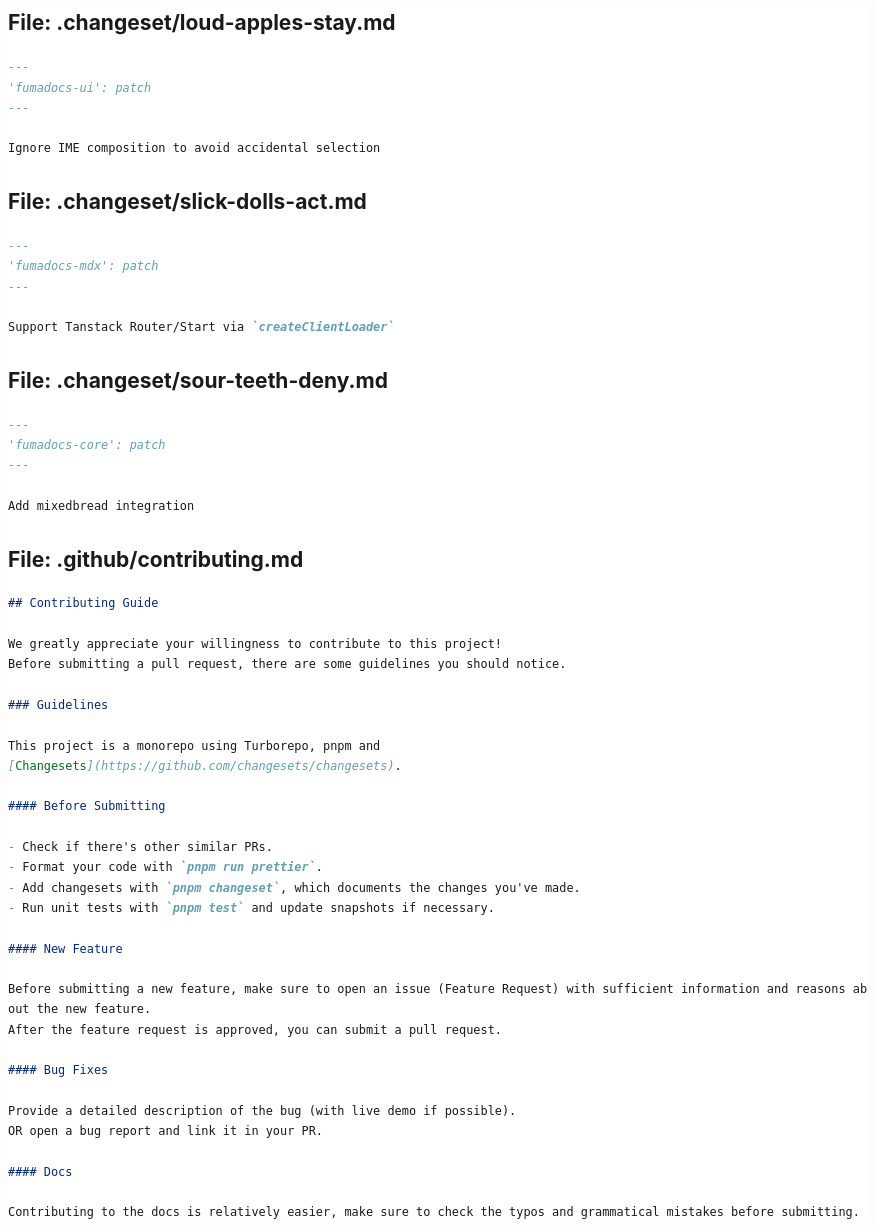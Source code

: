 ## File: .changeset/loud-apples-stay.md
`````markdown
---
'fumadocs-ui': patch
---

Ignore IME composition to avoid accidental selection
`````

## File: .changeset/slick-dolls-act.md
`````markdown
---
'fumadocs-mdx': patch
---

Support Tanstack Router/Start via `createClientLoader`
`````

## File: .changeset/sour-teeth-deny.md
`````markdown
---
'fumadocs-core': patch
---

Add mixedbread integration
`````

## File: .github/contributing.md
`````markdown
## Contributing Guide

We greatly appreciate your willingness to contribute to this project!
Before submitting a pull request, there are some guidelines you should notice.

### Guidelines

This project is a monorepo using Turborepo, pnpm and
[Changesets](https://github.com/changesets/changesets). 

#### Before Submitting

- Check if there's other similar PRs.
- Format your code with `pnpm run prettier`.
- Add changesets with `pnpm changeset`, which documents the changes you've made.
- Run unit tests with `pnpm test` and update snapshots if necessary.

#### New Feature

Before submitting a new feature, make sure to open an issue (Feature Request) with sufficient information and reasons about the new feature.
After the feature request is approved, you can submit a pull request.

#### Bug Fixes

Provide a detailed description of the bug (with live demo if possible).
OR open a bug report and link it in your PR.

#### Docs

Contributing to the docs is relatively easier, make sure to check the typos and grammatical mistakes before submitting. 

`````